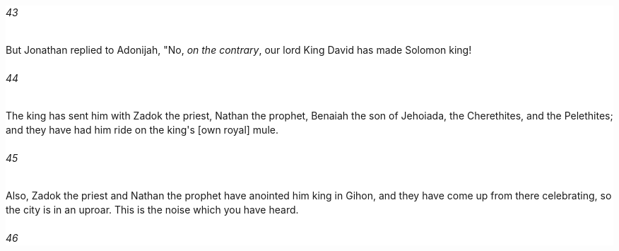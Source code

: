 




###### 43 







But Jonathan replied to Adonijah, "No, _on the contrary_, our lord King David has made Solomon king! 















###### 44 







The king has sent him with Zadok the priest, Nathan the prophet, Benaiah the son of Jehoiada, the Cherethites, and the Pelethites; and they have had him ride on the king's [own royal] mule. 















###### 45 







Also, Zadok the priest and Nathan the prophet have anointed him king in Gihon, and they have come up from there celebrating, so the city is in an uproar. This is the noise which you have heard. 















###### 46 

